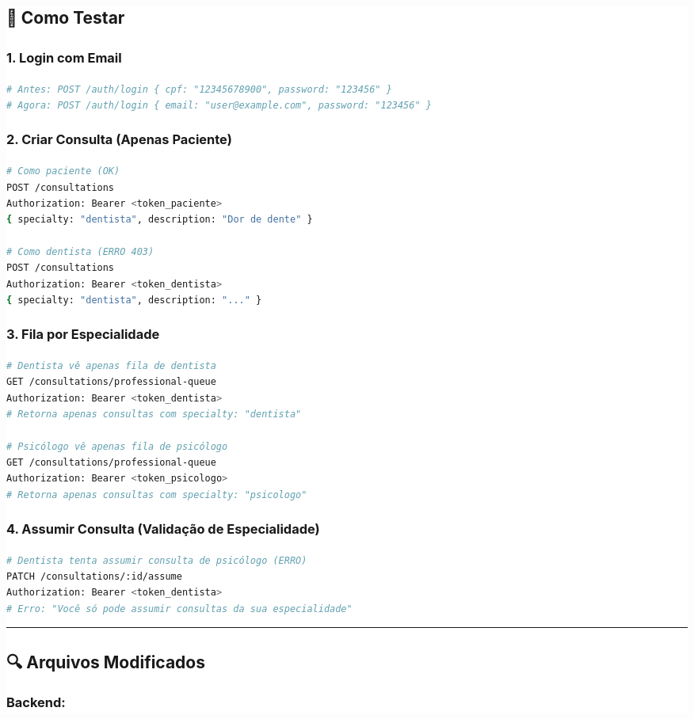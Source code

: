 
## 🧪 Como Testar

### 1. Login com Email

```bash
# Antes: POST /auth/login { cpf: "12345678900", password: "123456" }
# Agora: POST /auth/login { email: "user@example.com", password: "123456" }
```

### 2. Criar Consulta (Apenas Paciente)

```bash
# Como paciente (OK)
POST /consultations
Authorization: Bearer <token_paciente>
{ specialty: "dentista", description: "Dor de dente" }

# Como dentista (ERRO 403)
POST /consultations
Authorization: Bearer <token_dentista>
{ specialty: "dentista", description: "..." }
```

### 3. Fila por Especialidade

```bash
# Dentista vê apenas fila de dentista
GET /consultations/professional-queue
Authorization: Bearer <token_dentista>
# Retorna apenas consultas com specialty: "dentista"

# Psicólogo vê apenas fila de psicólogo
GET /consultations/professional-queue
Authorization: Bearer <token_psicologo>
# Retorna apenas consultas com specialty: "psicologo"
```

### 4. Assumir Consulta (Validação de Especialidade)

```bash
# Dentista tenta assumir consulta de psicólogo (ERRO)
PATCH /consultations/:id/assume
Authorization: Bearer <token_dentista>
# Erro: "Você só pode assumir consultas da sua especialidade"
```

---

## 🔍 Arquivos Modificados

### Backend:
